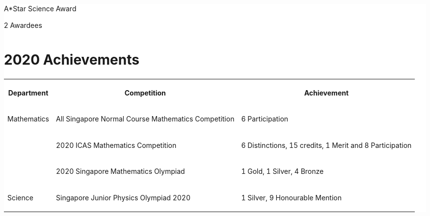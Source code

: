 <tr>
<td rowspan="1" colspan="1">
<p>A*Star Science Award</p>
</td>
<td rowspan="1" colspan="1">
<p>2 Awardees</p>
</td>
</tr>
</tbody>
</table>
<h1>2020 Achievements</h1>
<table>
<tbody>
<tr>
<th rowspan="1" colspan="1">
<p><strong>Department</strong>
</p>
</th>
<th rowspan="1" colspan="1">
<p><strong>Competition</strong>
</p>
</th>
<th rowspan="1" colspan="1">
<p><strong>Achievement</strong>
</p>
</th>
</tr>
<tr>
<td rowspan="3" colspan="1">
<p>Mathematics</p>
</td>
<td rowspan="1" colspan="1">
<p>All Singapore Normal Course Mathematics Competition</p>
</td>
<td rowspan="1" colspan="1">
<p>6 Participation</p>
</td>
</tr>
<tr>
<td rowspan="1" colspan="1">
<p>2020 ICAS Mathematics Competition</p>
</td>
<td rowspan="1" colspan="1">
<p>6 Distinctions, 15 credits, 1 Merit and 8 Participation</p>
</td>
</tr>
<tr>
<td rowspan="1" colspan="1">
<p>2020 Singapore Mathematics Olympiad</p>
</td>
<td rowspan="1" colspan="1">
<p>1 Gold, 1 Silver, 4 Bronze</p>
</td>
</tr>
<tr>
<td rowspan="7" colspan="1">
<p>Science</p>
</td>
<td rowspan="1" colspan="1">
<p>Singapore Junior Physics Olympiad 2020</p>
</td>
<td rowspan="1" colspan="1">
<p>1 Silver, 9 Honourable Mention</p>
</td>